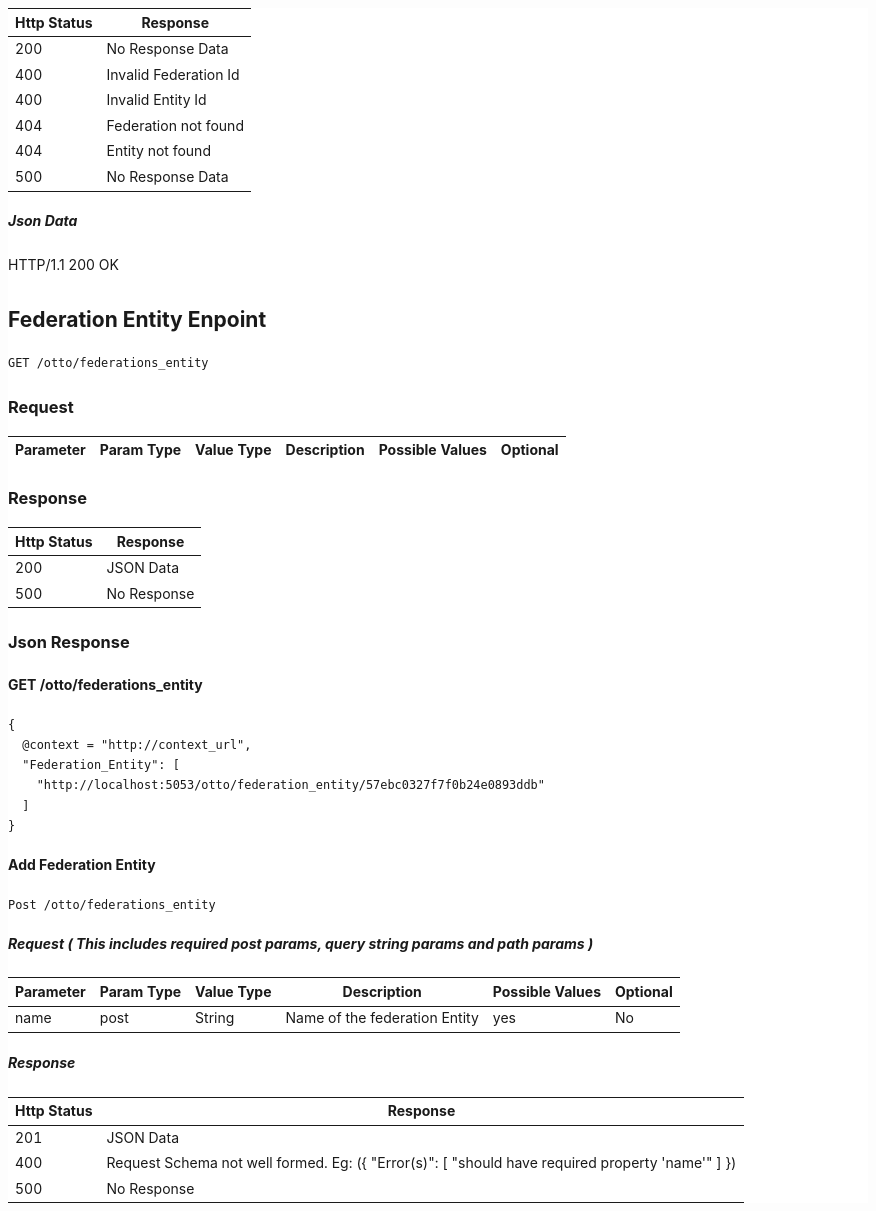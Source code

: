 Http Status  |Response
----------|--- 
200  | No Response Data 
400 | Invalid Federation Id
400 | Invalid Entity Id
404 | Federation not found
404 | Entity not found
500 | No Response Data

##### Json Data

HTTP/1.1 200 OK

## Federation Entity Enpoint
```
GET /otto/federations_entity
```
### Request 
Parameter | Param Type | Value Type | Description|Possible Values|Optional
----------|--- | -----|--------|----|-----

### Response
Http Status  |Response
----------|--- 
200  | JSON Data
500 | No Response

### Json Response 
#### GET /otto/federations_entity
```
{
  @context = "http://context_url",
  "Federation_Entity": [
    "http://localhost:5053/otto/federation_entity/57ebc0327f7f0b24e0893ddb"
  ]
}
```
#### Add Federation Entity
```
Post /otto/federations_entity
```
##### Request ( This includes required post params, query string params and path params )
Parameter | Param Type | Value Type | Description|Possible Values|Optional
----------|--- | -----|--------|----|-----
name  | post | String |Name of the federation Entity | yes | No

##### Response
Http Status  |Response
----------|--- 
201  | JSON Data 
400 |  Request Schema not well formed.  Eg: ({   "Error(s)": [     "should have required property 'name'" ] })
500 | No Response
